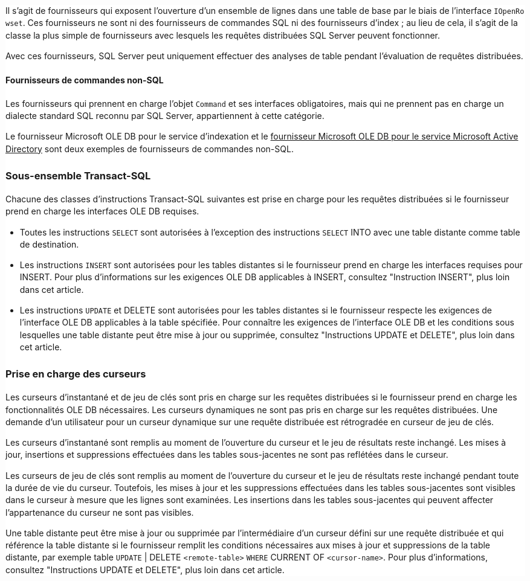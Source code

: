 Il s’agit de fournisseurs qui exposent l’ouverture d’un ensemble de lignes dans une table de base par le biais de l’interface `IOpenRowset`. Ces fournisseurs ne sont ni des fournisseurs de commandes SQL ni des fournisseurs d’index ; au lieu de cela, il s’agit de la classe la plus simple de fournisseurs avec lesquels les requêtes distribuées SQL Server peuvent fonctionner.

Avec ces fournisseurs, SQL Server peut uniquement effectuer des analyses de table pendant l’évaluation de requêtes distribuées.

#### <a name="non-sql-command-providers"></a>Fournisseurs de commandes non-SQL

Les fournisseurs qui prennent en charge l’objet `Command` et ses interfaces obligatoires, mais qui ne prennent pas en charge un dialecte standard SQL reconnu par SQL Server, appartiennent à cette catégorie.

Le fournisseur Microsoft OLE DB pour le service d’indexation et le [fournisseur Microsoft OLE DB pour le service Microsoft Active Directory](../../ado/guide/appendixes/microsoft-ole-db-provider-for-microsoft-active-directory-service.md) sont deux exemples de fournisseurs de commandes non-SQL.

### <a name="transact-sql-subset"></a>Sous-ensemble Transact-SQL

Chacune des classes d’instructions Transact-SQL suivantes est prise en charge pour les requêtes distribuées si le fournisseur prend en charge les interfaces OLE DB requises.

- Toutes les instructions `SELECT` sont autorisées à l’exception des instructions `SELECT` INTO avec une table distante comme table de destination.

- Les instructions `INSERT` sont autorisées pour les tables distantes si le fournisseur prend en charge les interfaces requises pour INSERT. Pour plus d’informations sur les exigences OLE DB applicables à INSERT, consultez \"Instruction INSERT\", plus loin dans cet article.

- Les instructions `UPDATE` et DELETE sont autorisées pour les tables distantes si le fournisseur respecte les exigences de l’interface OLE DB applicables à la table spécifiée. Pour connaître les exigences de l’interface OLE DB et les conditions sous lesquelles une table distante peut être mise à jour ou supprimée, consultez \"Instructions UPDATE et DELETE\", plus loin dans cet article.

### <a name="cursor-support"></a>Prise en charge des curseurs

Les curseurs d’instantané et de jeu de clés sont pris en charge sur les requêtes distribuées si le fournisseur prend en charge les fonctionnalités OLE DB nécessaires. Les curseurs dynamiques ne sont pas pris en charge sur les requêtes distribuées. Une demande d’un utilisateur pour un curseur dynamique sur une requête distribuée est rétrogradée en curseur de jeu de clés.

Les curseurs d’instantané sont remplis au moment de l’ouverture du curseur et le jeu de résultats reste inchangé. Les mises à jour, insertions et suppressions effectuées dans les tables sous-jacentes ne sont pas reflétées dans le curseur.

Les curseurs de jeu de clés sont remplis au moment de l’ouverture du curseur et le jeu de résultats reste inchangé pendant toute la durée de vie du curseur. Toutefois, les mises à jour et les suppressions effectuées dans les tables sous-jacentes sont visibles dans le curseur à mesure que les lignes sont examinées. Les insertions dans les tables sous-jacentes qui peuvent affecter l’appartenance du curseur ne sont pas visibles.

Une table distante peut être mise à jour ou supprimée par l’intermédiaire d’un curseur défini sur une requête distribuée et qui référence la table distante si le fournisseur remplit les conditions nécessaires aux mises à jour et suppressions de la table distante, par exemple table `UPDATE` \| DELETE `<remote-table>` `WHERE` CURRENT OF `<cursor-name>`. Pour plus d’informations, consultez \"Instructions UPDATE et DELETE\", plus loin dans cet article.
